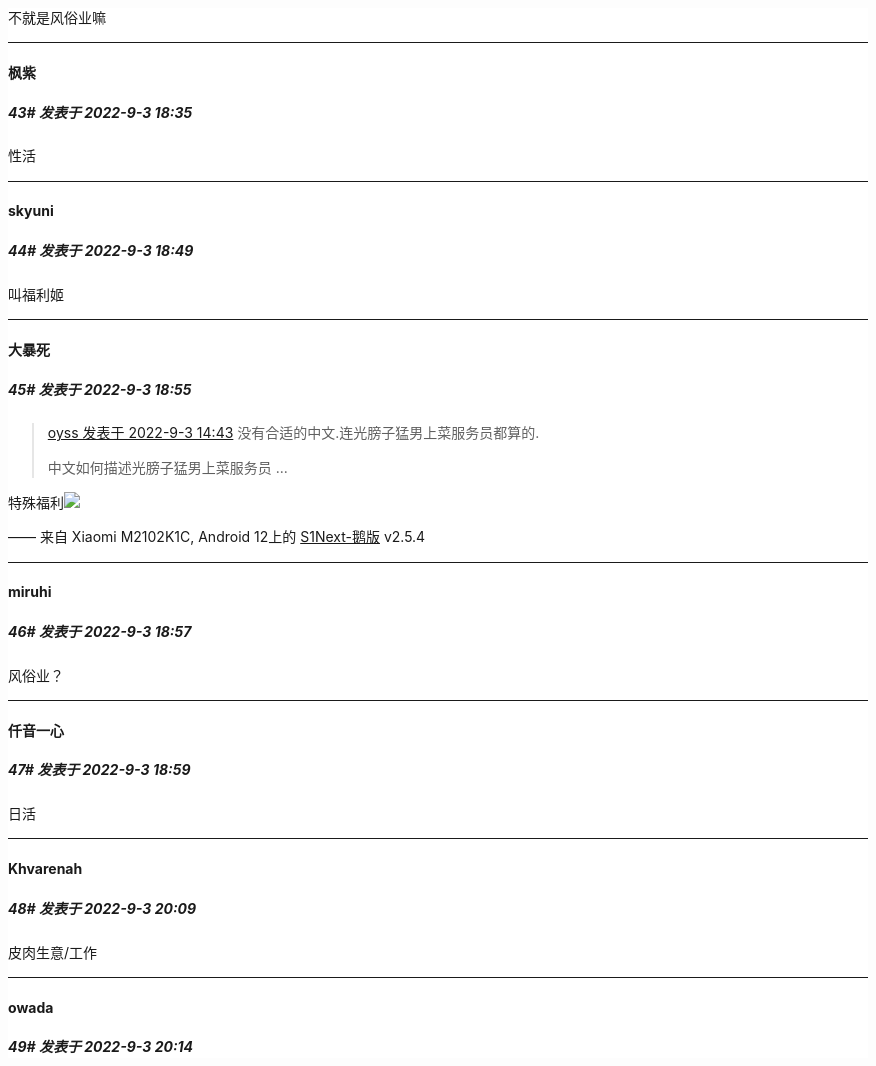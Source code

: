 不就是风俗业嘛

*****

####  枫紫  
##### 43#       发表于 2022-9-3 18:35

性活

*****

####  skyuni  
##### 44#       发表于 2022-9-3 18:49

叫福利姬

*****

####  大暴死  
##### 45#       发表于 2022-9-3 18:55

<blockquote><a href="httphttps://bbs.saraba1st.com/2b/forum.php?mod=redirect&amp;goto=findpost&amp;pid=57325168&amp;ptid=2090526" target="_blank">oyss 发表于 2022-9-3 14:43</a>
没有合适的中文.连光膀子猛男上菜服务员都算的.

中文如何描述光膀子猛男上菜服务员 ...</blockquote>
特殊福利<img src="https://static.saraba1st.com/image/smiley/face2017/037.png" referrerpolicy="no-referrer">

—— 来自 Xiaomi M2102K1C, Android 12上的 [S1Next-鹅版](https://github.com/ykrank/S1-Next/releases) v2.5.4

*****

####  miruhi  
##### 46#       发表于 2022-9-3 18:57

风俗业？

*****

####  仟音一心  
##### 47#       发表于 2022-9-3 18:59

日活

*****

####  Khvarenah  
##### 48#       发表于 2022-9-3 20:09

皮肉生意/工作

*****

####  owada  
##### 49#       发表于 2022-9-3 20:14
